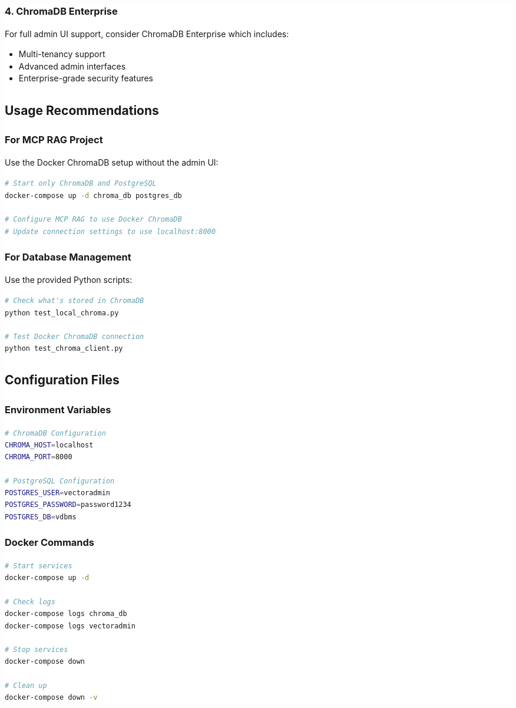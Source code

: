 ### 4. ChromaDB Enterprise
For full admin UI support, consider ChromaDB Enterprise which includes:
- Multi-tenancy support
- Advanced admin interfaces
- Enterprise-grade security features

## Usage Recommendations

### For MCP RAG Project
Use the Docker ChromaDB setup without the admin UI:

```bash
# Start only ChromaDB and PostgreSQL
docker-compose up -d chroma_db postgres_db

# Configure MCP RAG to use Docker ChromaDB
# Update connection settings to use localhost:8000
```

### For Database Management
Use the provided Python scripts:

```bash
# Check what's stored in ChromaDB
python test_local_chroma.py

# Test Docker ChromaDB connection
python test_chroma_client.py
```

## Configuration Files

### Environment Variables
```bash
# ChromaDB Configuration
CHROMA_HOST=localhost
CHROMA_PORT=8000

# PostgreSQL Configuration  
POSTGRES_USER=vectoradmin
POSTGRES_PASSWORD=password1234
POSTGRES_DB=vdbms
```

### Docker Commands
```bash
# Start services
docker-compose up -d

# Check logs
docker-compose logs chroma_db
docker-compose logs vectoradmin

# Stop services
docker-compose down

# Clean up
docker-compose down -v
```
